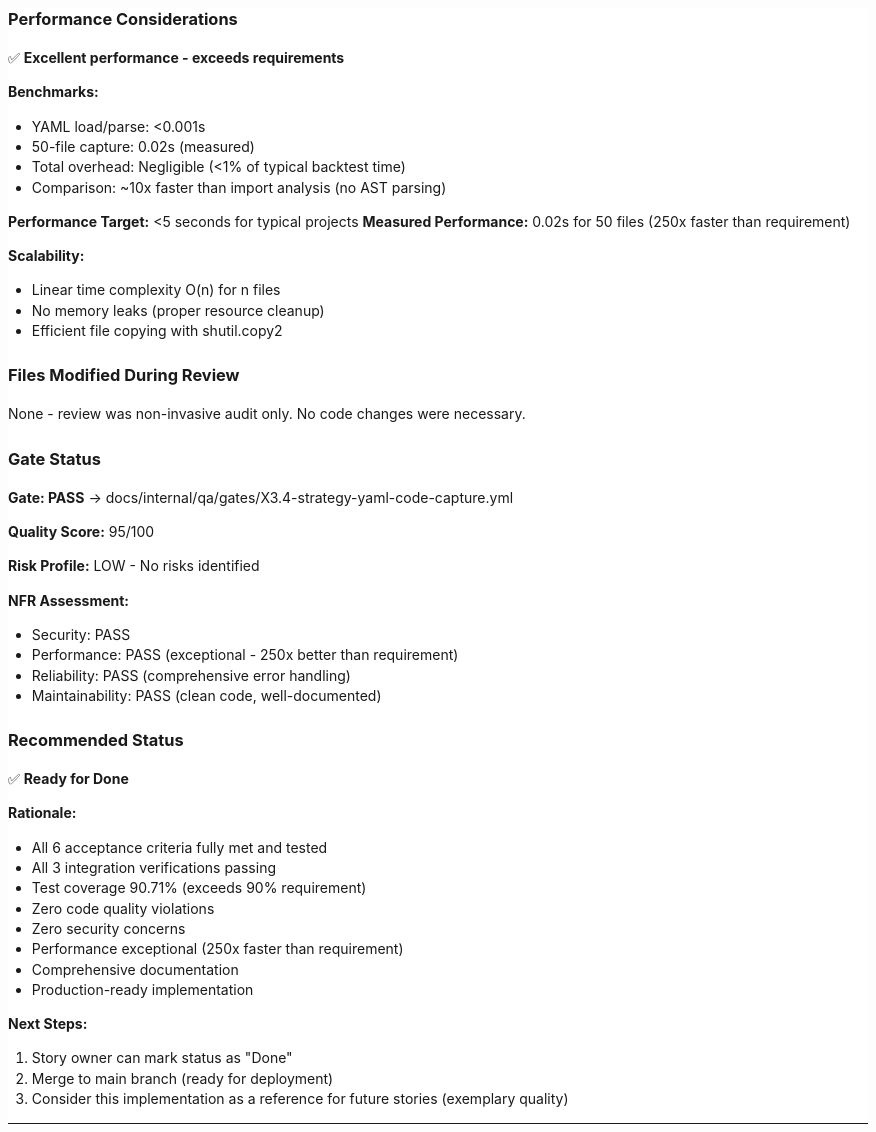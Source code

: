 ### Performance Considerations

✅ **Excellent performance - exceeds requirements**

**Benchmarks:**
- YAML load/parse: <0.001s
- 50-file capture: 0.02s (measured)
- Total overhead: Negligible (<1% of typical backtest time)
- Comparison: ~10x faster than import analysis (no AST parsing)

**Performance Target:** <5 seconds for typical projects
**Measured Performance:** 0.02s for 50 files (250x faster than requirement)

**Scalability:**
- Linear time complexity O(n) for n files
- No memory leaks (proper resource cleanup)
- Efficient file copying with shutil.copy2

### Files Modified During Review

None - review was non-invasive audit only. No code changes were necessary.

### Gate Status

**Gate: PASS** → docs/internal/qa/gates/X3.4-strategy-yaml-code-capture.yml

**Quality Score:** 95/100

**Risk Profile:** LOW - No risks identified

**NFR Assessment:**
- Security: PASS
- Performance: PASS (exceptional - 250x better than requirement)
- Reliability: PASS (comprehensive error handling)
- Maintainability: PASS (clean code, well-documented)

### Recommended Status

✅ **Ready for Done**

**Rationale:**
- All 6 acceptance criteria fully met and tested
- All 3 integration verifications passing
- Test coverage 90.71% (exceeds 90% requirement)
- Zero code quality violations
- Zero security concerns
- Performance exceptional (250x faster than requirement)
- Comprehensive documentation
- Production-ready implementation

**Next Steps:**
1. Story owner can mark status as "Done"
2. Merge to main branch (ready for deployment)
3. Consider this implementation as a reference for future stories (exemplary quality)

---